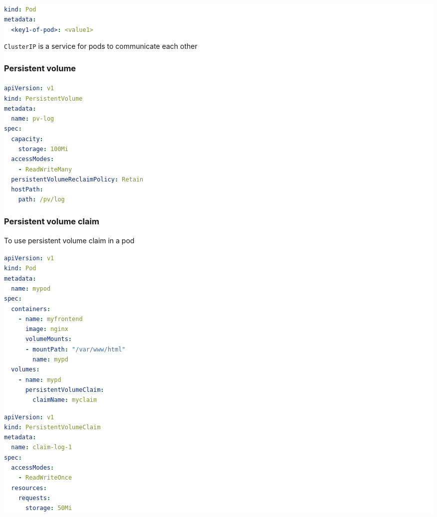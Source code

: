 ```yaml
kind: Pod
metadata:
  <key1-of-pod>: <value1>
```

`ClusterIP` is a service for pods to communicate each other

### Persistent volume

```yaml
apiVersion: v1
kind: PersistentVolume
metadata:
  name: pv-log
spec:
  capacity:
    storage: 100Mi
  accessModes:
    - ReadWriteMany
  persistentVolumeReclaimPolicy: Retain
  hostPath:
    path: /pv/log
```

### Persistent volume claim

To use persistent volume claim in a pod

```yaml
apiVersion: v1
kind: Pod
metadata:
  name: mypod
spec:
  containers:
    - name: myfrontend
      image: nginx
      volumeMounts:
      - mountPath: "/var/www/html"
        name: mypd
  volumes:
    - name: mypd
      persistentVolumeClaim:
        claimName: myclaim
```

```yaml
apiVersion: v1
kind: PersistentVolumeClaim
metadata:
  name: claim-log-1
spec:
  accessModes:
    - ReadWriteOnce
  resources:
    requests:
      storage: 50Mi
```
